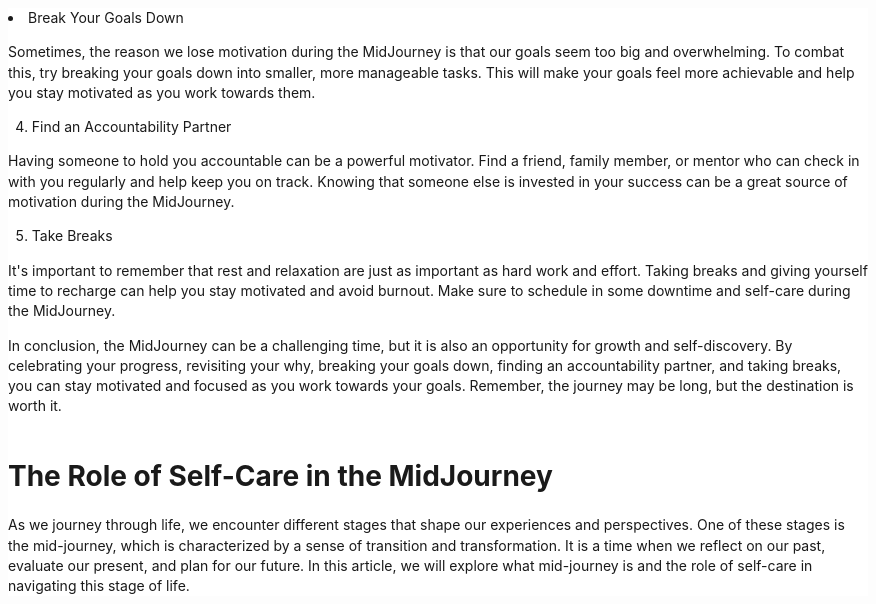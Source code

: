 <li>Break Your Goals Down</li>

</ol>





<p>Sometimes, the reason we lose motivation during the MidJourney is that our goals seem too big and overwhelming. To combat this, try breaking your goals down into smaller, more manageable tasks. This will make your goals feel more achievable and help you stay motivated as you work towards them.</p>





<ol start="4">

<li>Find an Accountability Partner</li>

</ol>





<p>Having someone to hold you accountable can be a powerful motivator. Find a friend, family member, or mentor who can check in with you regularly and help keep you on track. Knowing that someone else is invested in your success can be a great source of motivation during the MidJourney.</p>





<ol start="5">

<li>Take Breaks</li>

</ol>





<p>It's important to remember that rest and relaxation are just as important as hard work and effort. Taking breaks and giving yourself time to recharge can help you stay motivated and avoid burnout. Make sure to schedule in some downtime and self-care during the MidJourney.</p>





<p>In conclusion, the MidJourney can be a challenging time, but it is also an opportunity for growth and self-discovery. By celebrating your progress, revisiting your why, breaking your goals down, finding an accountability partner, and taking breaks, you can stay motivated and focused as you work towards your goals. Remember, the journey may be long, but the destination is worth it.</p>





<h1 class="wp-block-heading" id="wpaicg-the-role-of-self-care-in-the-midjourney">The Role of Self-Care in the MidJourney</h1>





<p>As we journey through life, we encounter different stages that shape our experiences and perspectives. One of these stages is the mid-journey, which is characterized by a sense of transition and transformation. It is a time when we reflect on our past, evaluate our present, and plan for our future. In this article, we will explore what mid-journey is and the role of self-care in navigating this stage of life.</p>
